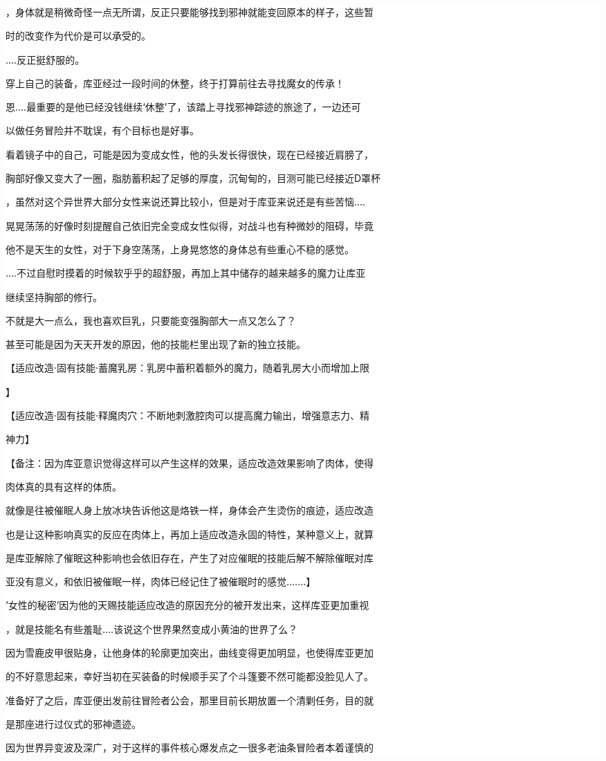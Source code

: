，身体就是稍微奇怪一点无所谓，反正只要能够找到邪神就能变回原本的样子，这些暂

时的改变作为代价是可以承受的。

....反正挺舒服的。

穿上自己的装备，库亚经过一段时间的休整，终于打算前往去寻找魔女的传承！

恩....最重要的是他已经没钱继续‘休整’了，该踏上寻找邪神踪迹的旅途了，一边还可

以做任务冒险并不耽误，有个目标也是好事。

看着镜子中的自己，可能是因为变成女性，他的头发长得很快，现在已经接近肩膀了，

胸部好像又变大了一圈，脂肪蓄积起了足够的厚度，沉甸甸的，目测可能已经接近D罩杯

，虽然对这个异世界大部分女性来说还算比较小，但是对于库亚来说还是有些苦恼....

晃晃荡荡的好像时刻提醒自己依旧完全变成女性似得，对战斗也有种微妙的阻碍，毕竟

他不是天生的女性，对于下身空荡荡，上身晃悠悠的身体总有些重心不稳的感觉。

....不过自慰时摸着的时候软乎乎的超舒服，再加上其中储存的越来越多的魔力让库亚

继续坚持胸部的修行。

不就是大一点么，我也喜欢巨乳，只要能变强胸部大一点又怎么了？

甚至可能是因为天天开发的原因，他的技能栏里出现了新的独立技能。

【适应改造·固有技能·蓄魔乳房：乳房中蓄积着额外的魔力，随着乳房大小而增加上限

】

【适应改造·固有技能·释魔肉穴：不断地刺激腔肉可以提高魔力输出，增强意志力、精

神力】

【备注：因为库亚意识觉得这样可以产生这样的效果，适应改造效果影响了肉体，使得

肉体真的具有这样的体质。

就像是往被催眠人身上放冰块告诉他这是烙铁一样，身体会产生烫伤的痕迹，适应改造

也是让这种影响真实的反应在肉体上，再加上适应改造永固的特性，某种意义上，就算

是库亚解除了催眠这种影响也会依旧存在，产生了对应催眠的技能后解不解除催眠对库

亚没有意义，和依旧被催眠一样，肉体已经记住了被催眠时的感觉.......】

‘女性的秘密’因为他的天赐技能适应改造的原因充分的被开发出来，这样库亚更加重视

，就是技能名有些羞耻....该说这个世界果然变成小黄油的世界了么？

因为雪鹿皮甲很贴身，让他身体的轮廓更加突出，曲线变得更加明显，也使得库亚更加

的不好意思起来，幸好当初在买装备的时候顺手买了个斗篷要不然可能都没脸见人了。



准备好了之后，库亚便出发前往冒险者公会，那里目前长期放置一个清剿任务，目的就

是那座进行过仪式的邪神遗迹。

因为世界异变波及深广，对于这样的事件核心爆发点之一很多老油条冒险者本着谨慎的
